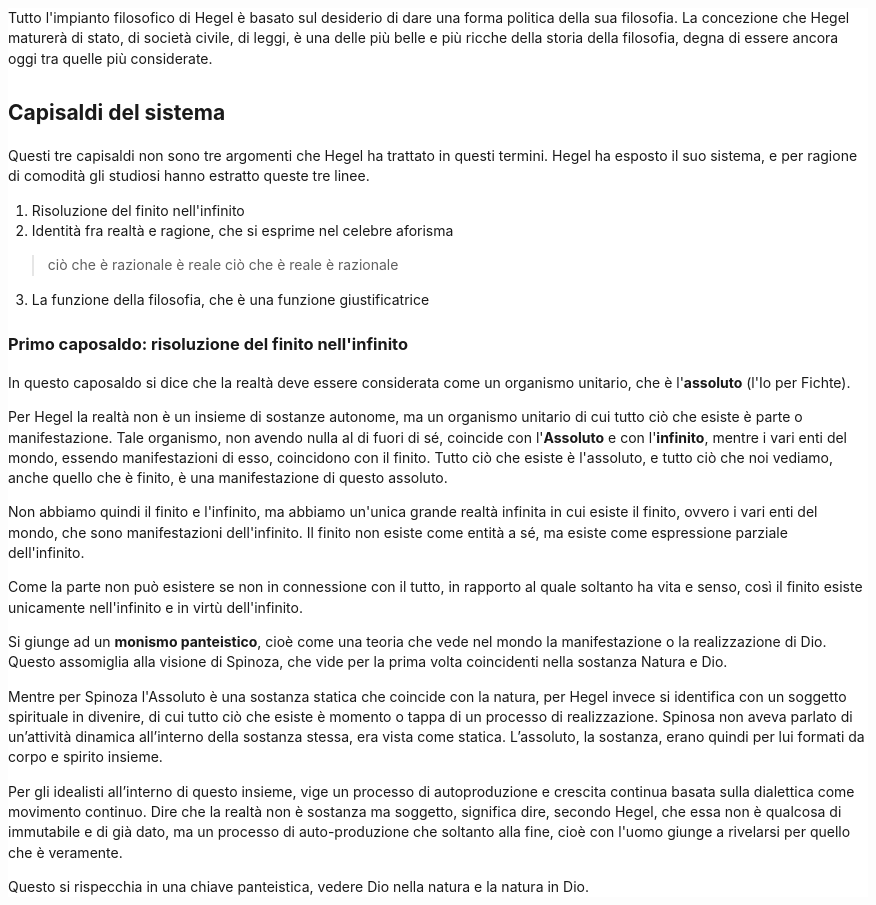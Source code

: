 Tutto l'impianto filosofico di Hegel è basato sul desiderio di dare una forma politica della sua filosofia. La concezione che Hegel maturerà di stato, di società civile, di leggi, è una delle più belle e più ricche della storia della filosofia, degna di essere ancora oggi tra quelle più considerate.

## Capisaldi del sistema

Questi tre capisaldi non sono tre argomenti che Hegel ha trattato in questi termini. Hegel ha esposto il suo sistema, e per ragione di comodità gli studiosi hanno estratto queste tre linee.

1. Risoluzione del finito nell'infinito
2. Identità fra realtà e ragione, che si esprime nel celebre aforisma

> ciò che è razionale è reale ciò che è reale è razionale

3. La funzione della filosofia, che è una funzione giustificatrice

### Primo caposaldo: risoluzione del finito nell'infinito

In questo caposaldo si dice che la realtà deve essere considerata come un organismo unitario, che è l'**assoluto** (l'Io per Fichte).

Per Hegel la realtà non è un insieme di sostanze autonome, ma un organismo unitario di cui tutto ciò che esiste è parte o manifestazione. Tale organismo, non avendo nulla al di fuori di sé, coincide con l'**Assoluto** e con l'**infinito**, mentre i vari enti del mondo, essendo manifestazioni di esso, coincidono con il finito.
Tutto ciò che esiste è l'assoluto, e tutto ciò che noi vediamo, anche quello che è finito, è una manifestazione di questo assoluto.

Non abbiamo quindi il finito e l'infinito, ma abbiamo un'unica grande realtà infinita in cui esiste il finito, ovvero i vari enti del mondo, che sono manifestazioni dell'infinito.
Il finito non esiste come entità a sé, ma esiste come espressione parziale dell'infinito.

Come la parte non può esistere se non in connessione con il tutto, in rapporto al quale soltanto ha vita e senso, così il finito esiste unicamente nell'infinito e in virtù dell'infinito.

Si giunge ad un **monismo panteistico**, cioè come una teoria che vede nel mondo la manifestazione o la realizzazione di Dio. Questo assomiglia alla visione di Spinoza, che vide per la prima volta coincidenti nella sostanza Natura e Dio.

Mentre per Spinoza l'Assoluto è una sostanza statica che coincide con la natura, per Hegel invece si identifica con un soggetto spirituale in divenire, di cui tutto ciò che esiste è momento o tappa di un processo di realizzazione.
Spinosa non aveva parlato di un’attività dinamica all’interno della sostanza stessa, era vista come statica. L’assoluto, la sostanza, erano quindi per lui formati da corpo e spirito insieme.

Per gli idealisti all’interno di questo insieme, vige un processo di autoproduzione e crescita continua basata sulla dialettica come movimento continuo. Dire che la realtà non è sostanza ma soggetto, significa dire, secondo Hegel, che essa non è qualcosa di immutabile e di già dato, ma un processo di auto-produzione che soltanto alla fine, cioè con l'uomo giunge a rivelarsi per quello che è veramente.

Questo si rispecchia in una chiave panteistica, vedere Dio nella natura e la natura in Dio.
